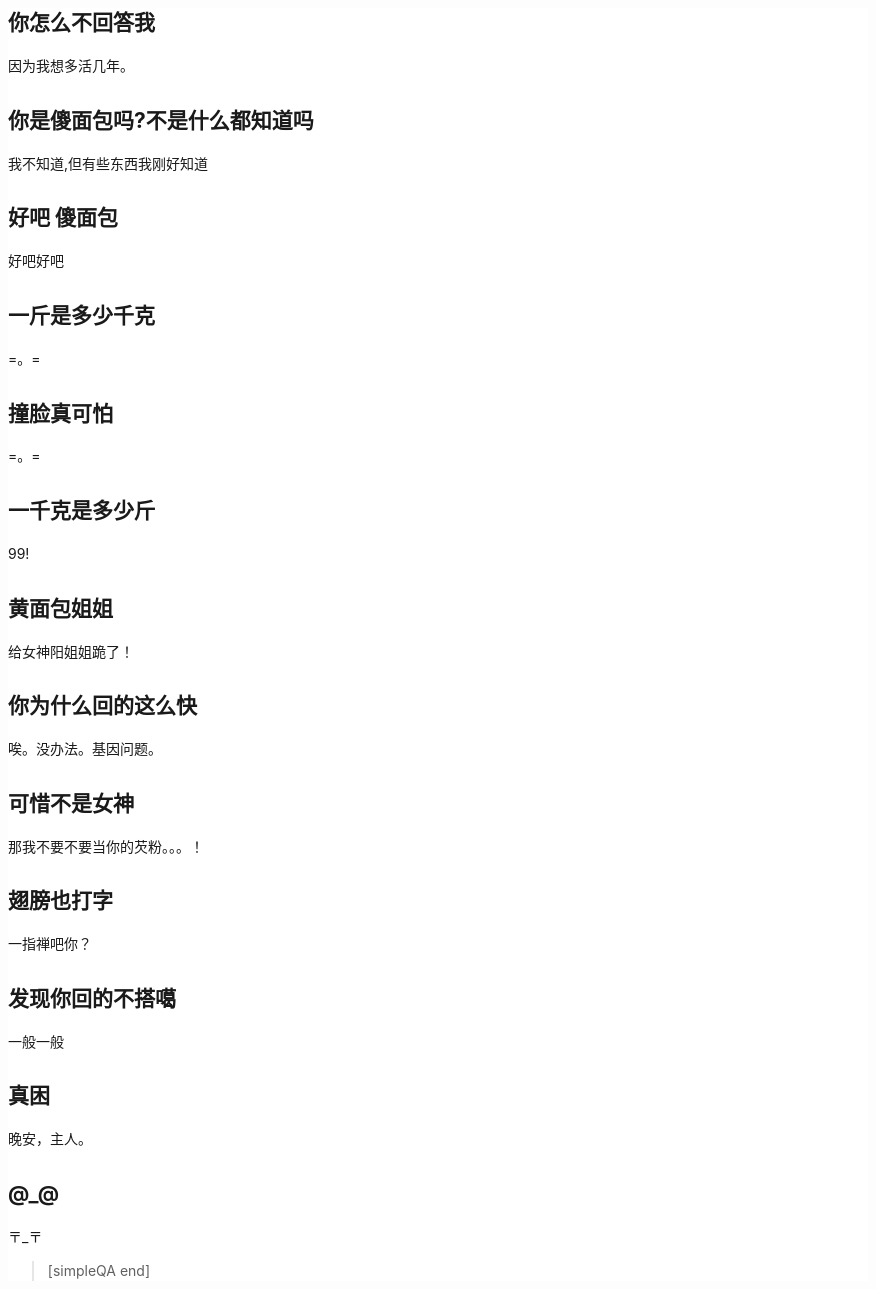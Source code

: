 ## 你怎么不回答我
因为我想多活几年。

## 你是傻面包吗?不是什么都知道吗
我不知道,但有些东西我刚好知道

## 好吧 傻面包
好吧好吧

## 一斤是多少千克
=。=

## 撞脸真可怕
=。=

## 一千克是多少斤
99!

## 黄面包姐姐
给女神阳姐姐跪了！

## 你为什么回的这么快
唉。没办法。基因问题。

## 可惜不是女神
那我不要不要当你的芡粉。。。！

## 翅膀也打字
一指禅吧你？

## 发现你回的不搭噶
一般一般

## 真困
晚安，主人。

## @_@
〒_〒

> [simpleQA end]
